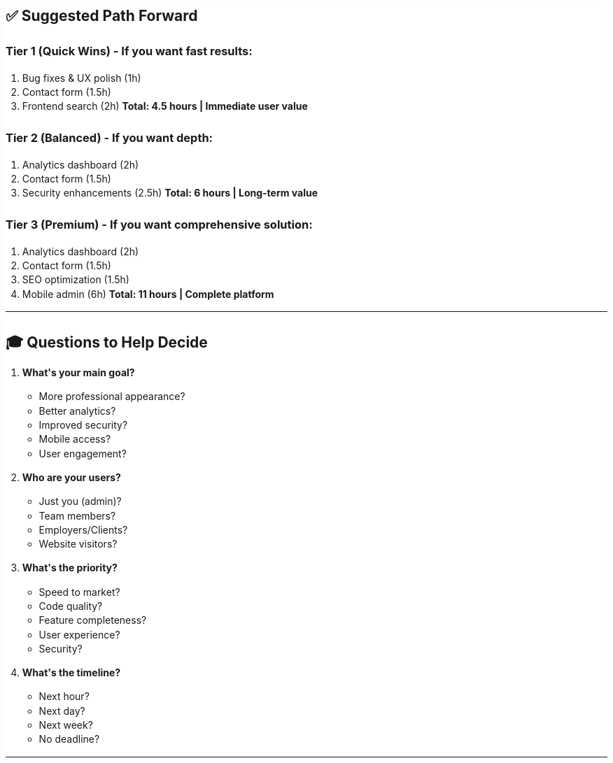 
## ✅ Suggested Path Forward

### **Tier 1 (Quick Wins)** - If you want fast results:
1. Bug fixes & UX polish (1h)
2. Contact form (1.5h)
3. Frontend search (2h)
**Total: 4.5 hours | Immediate user value**

### **Tier 2 (Balanced)** - If you want depth:
1. Analytics dashboard (2h)
2. Contact form (1.5h)
3. Security enhancements (2.5h)
**Total: 6 hours | Long-term value**

### **Tier 3 (Premium)** - If you want comprehensive solution:
1. Analytics dashboard (2h)
2. Contact form (1.5h)
3. SEO optimization (1.5h)
4. Mobile admin (6h)
**Total: 11 hours | Complete platform**

---

## 🎓 Questions to Help Decide

1. **What's your main goal?**
   - More professional appearance?
   - Better analytics?
   - Improved security?
   - Mobile access?
   - User engagement?

2. **Who are your users?**
   - Just you (admin)?
   - Team members?
   - Employers/Clients?
   - Website visitors?

3. **What's the priority?**
   - Speed to market?
   - Code quality?
   - Feature completeness?
   - User experience?
   - Security?

4. **What's the timeline?**
   - Next hour?
   - Next day?
   - Next week?
   - No deadline?

---